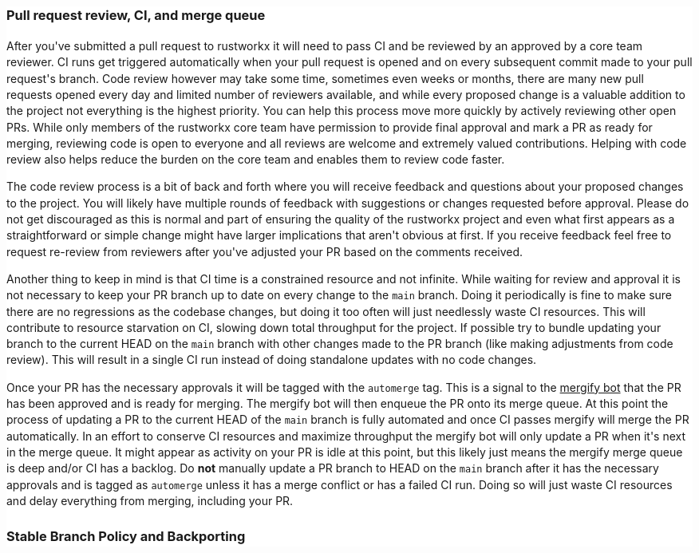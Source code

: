 ### Pull request review, CI, and merge queue

After you've submitted a pull request to rustworkx it will need to pass CI and be
reviewed by an approved by a core team reviewer. CI runs get triggered
automatically when your pull request is opened and on every subsequent commit
made to your pull request's branch. Code review however may take some time,
sometimes even weeks or months, there are many new pull requests opened every
day and limited number of reviewers available, and while every proposed change
is a valuable addition to the project not everything is the highest priority.
You can help this process move more quickly by actively reviewing other open
PRs. While only members of the rustworkx core team have permission to provide
final approval and mark a PR as ready for merging, reviewing code is open to
everyone and all reviews are welcome and extremely valued contributions.
Helping with code review also helps reduce the burden on the core team and
enables them to review code faster.

The code review process is a bit of back and forth where you will receive
feedback and questions about your proposed changes to the project. You will
likely have multiple rounds of feedback with suggestions or changes requested
before approval. Please do not get discouraged as this is normal and part of
ensuring the quality of the rustworkx project and even what first appears as a
straightforward or simple change might have larger implications that aren't
obvious at first. If you receive feedback feel free to request re-review from
reviewers after you've adjusted your PR based on the comments received.

Another thing to keep in mind is that CI time is a constrained resource and not
infinite. While waiting for review and approval it is not necessary to keep your
PR branch up to date on every change to the `main` branch. Doing it periodically
is fine to make sure there are no regressions as the codebase changes, but
doing it too often will just needlessly waste CI resources. This will contribute
to resource starvation on CI, slowing down total throughput for the project. If
possible try to bundle updating your branch to the current HEAD on the `main`
branch with other changes made to the PR branch (like making adjustments from
code review). This will result in a single CI run instead of doing standalone
updates with no code changes.

Once your PR has the necessary approvals it will be tagged with the `automerge`
tag. This is a signal to the [mergify bot](https://mergify.io/) that the PR has
been approved and is ready for merging. The mergify bot will then enqueue the
PR onto its merge queue. At this point the process of updating a PR to the
current HEAD of the `main` branch is fully automated and once CI passes mergify
will merge the PR automatically. In an effort to conserve CI resources and
maximize throughput the mergify bot will only update a PR when it's next in the
merge queue. It might appear as activity on your PR is idle at this point, but
this likely just means the mergify merge queue is deep and/or CI has a backlog.
Do **not** manually update a PR branch to HEAD on the `main` branch after it
has the necessary approvals and is tagged as `automerge` unless it has a merge
conflict or has a failed CI run. Doing so will just waste CI resources and
delay everything from merging, including your PR.

### Stable Branch Policy and Backporting
